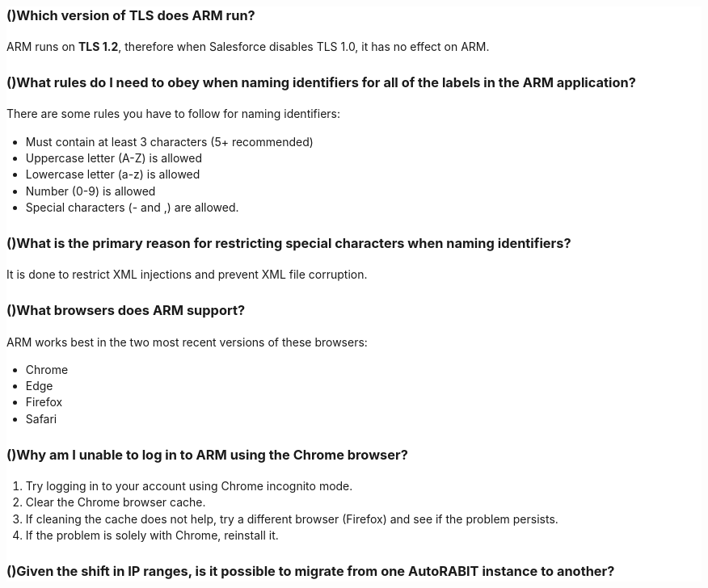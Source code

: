 ### ()Which version of TLS does ARM run? <a href="#which-version-of-tls-does-arm-run" id="which-version-of-tls-does-arm-run"></a>

ARM runs on **TLS 1.2**, therefore when Salesforce disables TLS 1.0, it has no effect on ARM.

### ()What rules do I need to obey when naming identifiers for all of the labels in the ARM application?

There are some rules you have to follow for naming identifiers:

* Must contain at least 3 characters (5+ recommended)
* Uppercase letter (A-Z) is allowed
* Lowercase letter (a-z) is allowed
* Number (0-9) is allowed
* Special characters (- and ,) are allowed.

### ()What is the primary reason for restricting special characters when naming identifiers? <a href="#what-is-the-primary-reason-for-restricting-special-characters-when-naming-identifiers" id="what-is-the-primary-reason-for-restricting-special-characters-when-naming-identifiers"></a>

It is done to restrict XML injections and prevent XML file corruption.

### ()What browsers does ARM support? <a href="#what-browsers-does-arm-support" id="what-browsers-does-arm-support"></a>

ARM works best in the two most recent versions of these browsers:

* Chrome
* Edge
* Firefox
* Safari

### ()Why am I unable to log in to ARM using the Chrome browser? <a href="#not-able-to-login-to-arm-using-chrome-browser" id="not-able-to-login-to-arm-using-chrome-browser"></a>

1. Try logging in to your account using Chrome incognito mode.
2. Clear the Chrome browser cache.
3. If cleaning the cache does not help, try a different browser (Firefox) and see if the problem persists.
4. If the problem is solely with Chrome, reinstall it.

### ()Given the shift in IP ranges, is it possible to migrate from one AutoRABIT instance to another? <a href="#given-the-shift-in-ip-ranges-is-it-possible-to-migrate-from-one-autoabit-instance-to-another" id="given-the-shift-in-ip-ranges-is-it-possible-to-migrate-from-one-autoabit-instance-to-another"></a>
